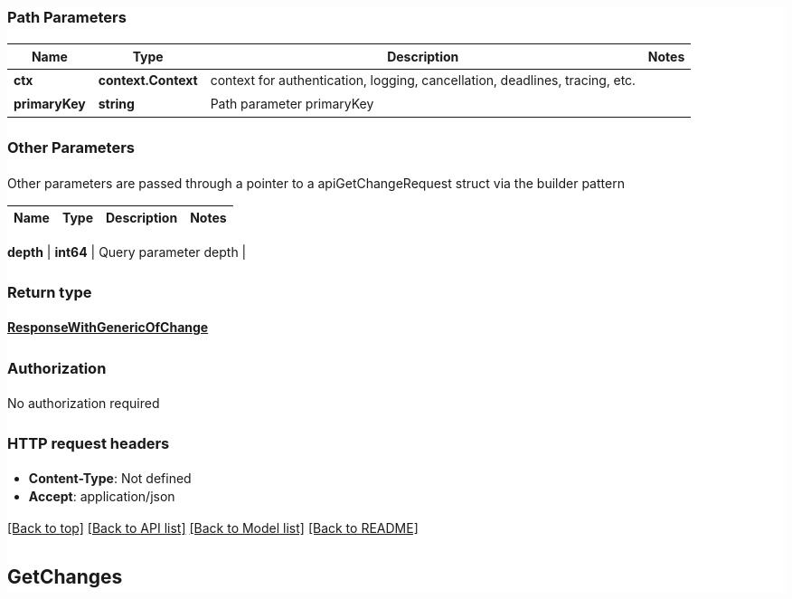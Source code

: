 ### Path Parameters


Name | Type | Description  | Notes
------------- | ------------- | ------------- | -------------
**ctx** | **context.Context** | context for authentication, logging, cancellation, deadlines, tracing, etc.
**primaryKey** | **string** | Path parameter primaryKey | 

### Other Parameters

Other parameters are passed through a pointer to a apiGetChangeRequest struct via the builder pattern


Name | Type | Description  | Notes
------------- | ------------- | ------------- | -------------

 **depth** | **int64** | Query parameter depth | 

### Return type

[**ResponseWithGenericOfChange**](ResponseWithGenericOfChange.md)

### Authorization

No authorization required

### HTTP request headers

- **Content-Type**: Not defined
- **Accept**: application/json

[[Back to top]](#) [[Back to API list]](../README.md#documentation-for-api-endpoints)
[[Back to Model list]](../README.md#documentation-for-models)
[[Back to README]](../README.md)


## GetChanges
